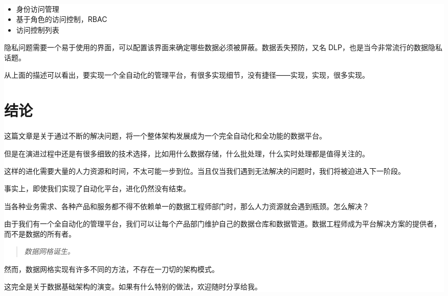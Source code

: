*   身份访问管理
*   基于角色的访问控制，RBAC
*   访问控制列表

隐私问题需要一个易于使用的界面，可以配置该界面来确定哪些数据必须被屏蔽。数据丢失预防，又名 DLP，也是当今非常流行的数据隐私话题。

从上面的描述可以看出，要实现一个全自动化的管理平台，有很多实现细节，没有捷径——实现，实现，很多实现。

# 结论

这篇文章是关于通过不断的解决问题，将一个整体架构发展成为一个完全自动化和全功能的数据平台。

但是在演进过程中还是有很多细致的技术选择，比如用什么数据存储，什么批处理，什么实时处理都是值得关注的。

这样的进化需要大量的人力资源和时间，不太可能一步到位。当且仅当我们遇到无法解决的问题时，我们将被迫进入下一阶段。

事实上，即使我们实现了自动化平台，进化仍然没有结束。

当各种业务需求、各种产品和服务都不得不依赖单一的数据工程师部门时，那么人力资源就会遇到瓶颈。怎么解决？

由于我们有一个全自动化的管理平台，我们可以让每个产品部门维护自己的数据仓库和数据管道。数据工程师成为平台解决方案的提供者，而不是数据的所有者。

> *数据网格诞生。*

然而，数据网格实现有许多不同的方法，不存在一刀切的架构模式。

这完全是关于数据基础架构的演变。如果有什么特别的做法，欢迎随时分享给我。